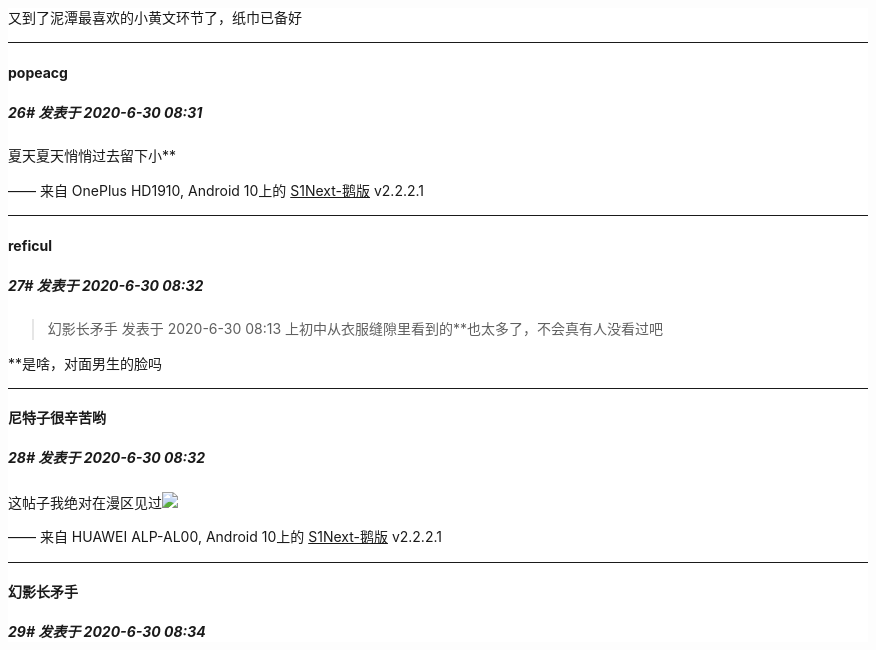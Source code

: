 
又到了泥潭最喜欢的小黄文环节了，纸巾已备好







-----

####  popeacg  
##### 26#       发表于 2020-6-30 08:31




夏天夏天悄悄过去留下小**

—— 来自 OnePlus HD1910, Android 10上的 [S1Next-鹅版](https://github.com/ykrank/S1-Next/releases) v2.2.2.1







-----

####  reficul  
##### 27#       发表于 2020-6-30 08:32



<blockquote>幻影长矛手 发表于 2020-6-30 08:13
上初中从衣服缝隙里看到的**也太多了，不会真有人没看过吧</blockquote>
**是啥，对面男生的脸吗







-----

####  尼特子很辛苦哟  
##### 28#       发表于 2020-6-30 08:32




这帖子我绝对在漫区见过<img src="https://static.saraba1st.com/image/smiley/face2017/001.png" referrerpolicy="no-referrer">

—— 来自 HUAWEI ALP-AL00, Android 10上的 [S1Next-鹅版](https://github.com/ykrank/S1-Next/releases) v2.2.2.1







-----

####  幻影长矛手  
##### 29#       发表于 2020-6-30 08:34
